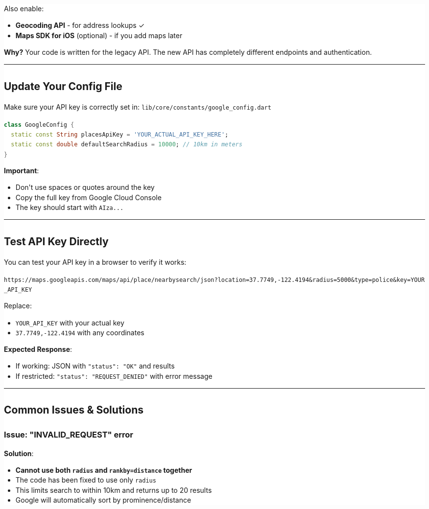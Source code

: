 Also enable:
- **Geocoding API** - for address lookups ✓
- **Maps SDK for iOS** (optional) - if you add maps later

**Why?** Your code is written for the legacy API. The new API has completely different endpoints and authentication.

---

## Update Your Config File

Make sure your API key is correctly set in:
`lib/core/constants/google_config.dart`

```dart
class GoogleConfig {
  static const String placesApiKey = 'YOUR_ACTUAL_API_KEY_HERE';
  static const double defaultSearchRadius = 10000; // 10km in meters
}
```

**Important**: 
- Don't use spaces or quotes around the key
- Copy the full key from Google Cloud Console
- The key should start with `AIza...`

---

## Test API Key Directly

You can test your API key in a browser to verify it works:

```
https://maps.googleapis.com/maps/api/place/nearbysearch/json?location=37.7749,-122.4194&radius=5000&type=police&key=YOUR_API_KEY
```

Replace:
- `YOUR_API_KEY` with your actual key
- `37.7749,-122.4194` with any coordinates

**Expected Response**:
- If working: JSON with `"status": "OK"` and results
- If restricted: `"status": "REQUEST_DENIED"` with error message

---

## Common Issues & Solutions

### Issue: "INVALID_REQUEST" error
**Solution**: 
- **Cannot use both `radius` and `rankby=distance` together**
- The code has been fixed to use only `radius`
- This limits search to within 10km and returns up to 20 results
- Google will automatically sort by prominence/distance
